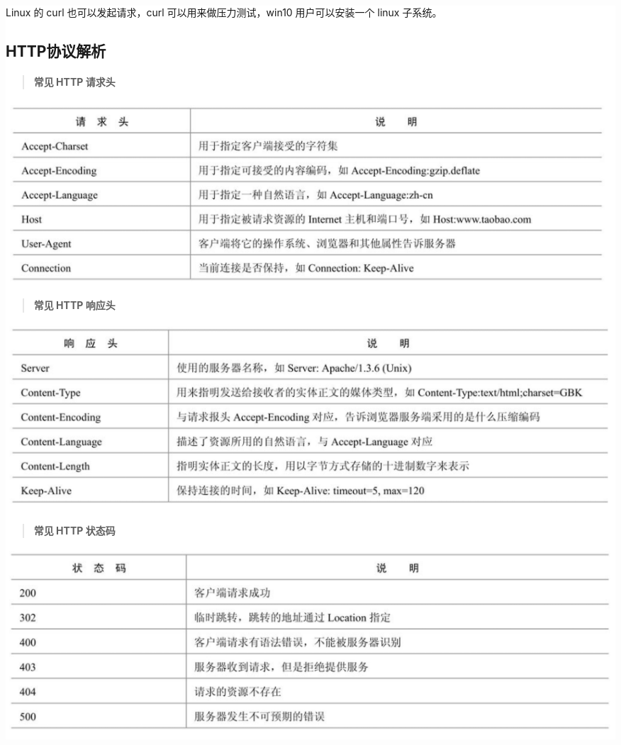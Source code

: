 Linux 的 curl 也可以发起请求，curl 可以用来做压力测试，win10 用户可以安装一个 linux 子系统。

## HTTP协议解析

> <b>常见 HTTP 请求头</b>

<img src="img/web/Http_Header.png">

> <b>常见 HTTP 响应头</b>

<img src="img/web/Http_Response.png">

> <b>常见 HTTP 状态码</b>

<img src="img/web/Http_State.png">
